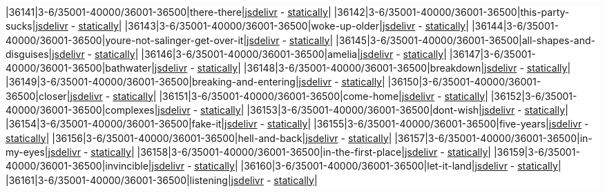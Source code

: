 |36141|3-6/35001-40000/36001-36500|there-there|[jsdelivr](https://cdn.jsdelivr.net/gh/dbchord/webp-c-1280x720_3-6/35001-40000/36001-36500/there-there.webp) - [statically](https://cdn.statically.io/gh/dbchord/webp-c-1280x720_3-6/img/35001-40000/36001-36500/there-there.webp)|
|36142|3-6/35001-40000/36001-36500|this-party-sucks|[jsdelivr](https://cdn.jsdelivr.net/gh/dbchord/webp-c-1280x720_3-6/35001-40000/36001-36500/this-party-sucks.webp) - [statically](https://cdn.statically.io/gh/dbchord/webp-c-1280x720_3-6/img/35001-40000/36001-36500/this-party-sucks.webp)|
|36143|3-6/35001-40000/36001-36500|woke-up-older|[jsdelivr](https://cdn.jsdelivr.net/gh/dbchord/webp-c-1280x720_3-6/35001-40000/36001-36500/woke-up-older.webp) - [statically](https://cdn.statically.io/gh/dbchord/webp-c-1280x720_3-6/img/35001-40000/36001-36500/woke-up-older.webp)|
|36144|3-6/35001-40000/36001-36500|youre-not-salinger-get-over-it|[jsdelivr](https://cdn.jsdelivr.net/gh/dbchord/webp-c-1280x720_3-6/35001-40000/36001-36500/youre-not-salinger-get-over-it.webp) - [statically](https://cdn.statically.io/gh/dbchord/webp-c-1280x720_3-6/img/35001-40000/36001-36500/youre-not-salinger-get-over-it.webp)|
|36145|3-6/35001-40000/36001-36500|all-shapes-and-disguises|[jsdelivr](https://cdn.jsdelivr.net/gh/dbchord/webp-c-1280x720_3-6/35001-40000/36001-36500/all-shapes-and-disguises.webp) - [statically](https://cdn.statically.io/gh/dbchord/webp-c-1280x720_3-6/img/35001-40000/36001-36500/all-shapes-and-disguises.webp)|
|36146|3-6/35001-40000/36001-36500|amelia|[jsdelivr](https://cdn.jsdelivr.net/gh/dbchord/webp-c-1280x720_3-6/35001-40000/36001-36500/amelia.webp) - [statically](https://cdn.statically.io/gh/dbchord/webp-c-1280x720_3-6/img/35001-40000/36001-36500/amelia.webp)|
|36147|3-6/35001-40000/36001-36500|bathwater|[jsdelivr](https://cdn.jsdelivr.net/gh/dbchord/webp-c-1280x720_3-6/35001-40000/36001-36500/bathwater.webp) - [statically](https://cdn.statically.io/gh/dbchord/webp-c-1280x720_3-6/img/35001-40000/36001-36500/bathwater.webp)|
|36148|3-6/35001-40000/36001-36500|breakdown|[jsdelivr](https://cdn.jsdelivr.net/gh/dbchord/webp-c-1280x720_3-6/35001-40000/36001-36500/breakdown.webp) - [statically](https://cdn.statically.io/gh/dbchord/webp-c-1280x720_3-6/img/35001-40000/36001-36500/breakdown.webp)|
|36149|3-6/35001-40000/36001-36500|breaking-and-entering|[jsdelivr](https://cdn.jsdelivr.net/gh/dbchord/webp-c-1280x720_3-6/35001-40000/36001-36500/breaking-and-entering.webp) - [statically](https://cdn.statically.io/gh/dbchord/webp-c-1280x720_3-6/img/35001-40000/36001-36500/breaking-and-entering.webp)|
|36150|3-6/35001-40000/36001-36500|closer|[jsdelivr](https://cdn.jsdelivr.net/gh/dbchord/webp-c-1280x720_3-6/35001-40000/36001-36500/closer.webp) - [statically](https://cdn.statically.io/gh/dbchord/webp-c-1280x720_3-6/img/35001-40000/36001-36500/closer.webp)|
|36151|3-6/35001-40000/36001-36500|come-home|[jsdelivr](https://cdn.jsdelivr.net/gh/dbchord/webp-c-1280x720_3-6/35001-40000/36001-36500/come-home.webp) - [statically](https://cdn.statically.io/gh/dbchord/webp-c-1280x720_3-6/img/35001-40000/36001-36500/come-home.webp)|
|36152|3-6/35001-40000/36001-36500|complexes|[jsdelivr](https://cdn.jsdelivr.net/gh/dbchord/webp-c-1280x720_3-6/35001-40000/36001-36500/complexes.webp) - [statically](https://cdn.statically.io/gh/dbchord/webp-c-1280x720_3-6/img/35001-40000/36001-36500/complexes.webp)|
|36153|3-6/35001-40000/36001-36500|dont-wish|[jsdelivr](https://cdn.jsdelivr.net/gh/dbchord/webp-c-1280x720_3-6/35001-40000/36001-36500/dont-wish.webp) - [statically](https://cdn.statically.io/gh/dbchord/webp-c-1280x720_3-6/img/35001-40000/36001-36500/dont-wish.webp)|
|36154|3-6/35001-40000/36001-36500|fake-it|[jsdelivr](https://cdn.jsdelivr.net/gh/dbchord/webp-c-1280x720_3-6/35001-40000/36001-36500/fake-it.webp) - [statically](https://cdn.statically.io/gh/dbchord/webp-c-1280x720_3-6/img/35001-40000/36001-36500/fake-it.webp)|
|36155|3-6/35001-40000/36001-36500|five-years|[jsdelivr](https://cdn.jsdelivr.net/gh/dbchord/webp-c-1280x720_3-6/35001-40000/36001-36500/five-years.webp) - [statically](https://cdn.statically.io/gh/dbchord/webp-c-1280x720_3-6/img/35001-40000/36001-36500/five-years.webp)|
|36156|3-6/35001-40000/36001-36500|hell-and-back|[jsdelivr](https://cdn.jsdelivr.net/gh/dbchord/webp-c-1280x720_3-6/35001-40000/36001-36500/hell-and-back.webp) - [statically](https://cdn.statically.io/gh/dbchord/webp-c-1280x720_3-6/img/35001-40000/36001-36500/hell-and-back.webp)|
|36157|3-6/35001-40000/36001-36500|in-my-eyes|[jsdelivr](https://cdn.jsdelivr.net/gh/dbchord/webp-c-1280x720_3-6/35001-40000/36001-36500/in-my-eyes.webp) - [statically](https://cdn.statically.io/gh/dbchord/webp-c-1280x720_3-6/img/35001-40000/36001-36500/in-my-eyes.webp)|
|36158|3-6/35001-40000/36001-36500|in-the-first-place|[jsdelivr](https://cdn.jsdelivr.net/gh/dbchord/webp-c-1280x720_3-6/35001-40000/36001-36500/in-the-first-place.webp) - [statically](https://cdn.statically.io/gh/dbchord/webp-c-1280x720_3-6/img/35001-40000/36001-36500/in-the-first-place.webp)|
|36159|3-6/35001-40000/36001-36500|invincible|[jsdelivr](https://cdn.jsdelivr.net/gh/dbchord/webp-c-1280x720_3-6/35001-40000/36001-36500/invincible.webp) - [statically](https://cdn.statically.io/gh/dbchord/webp-c-1280x720_3-6/img/35001-40000/36001-36500/invincible.webp)|
|36160|3-6/35001-40000/36001-36500|let-it-land|[jsdelivr](https://cdn.jsdelivr.net/gh/dbchord/webp-c-1280x720_3-6/35001-40000/36001-36500/let-it-land.webp) - [statically](https://cdn.statically.io/gh/dbchord/webp-c-1280x720_3-6/img/35001-40000/36001-36500/let-it-land.webp)|
|36161|3-6/35001-40000/36001-36500|listening|[jsdelivr](https://cdn.jsdelivr.net/gh/dbchord/webp-c-1280x720_3-6/35001-40000/36001-36500/listening.webp) - [statically](https://cdn.statically.io/gh/dbchord/webp-c-1280x720_3-6/img/35001-40000/36001-36500/listening.webp)|